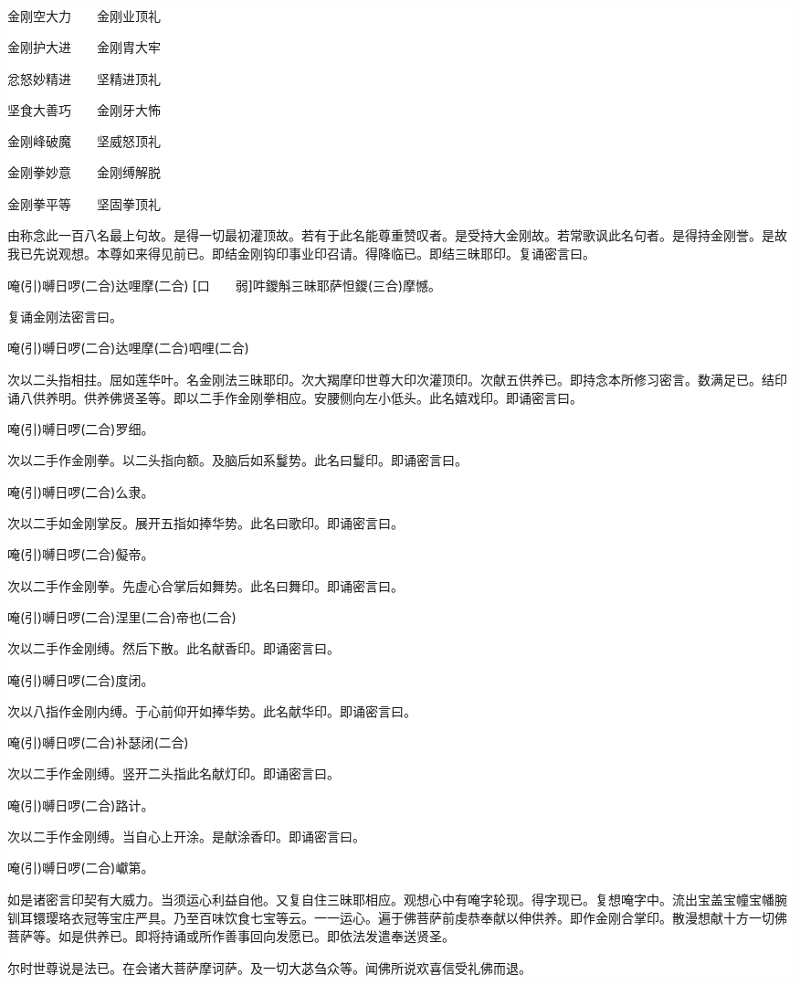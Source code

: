 金刚空大力　　金刚业顶礼  

金刚护大进　　金刚胄大牢  

忿怒妙精进　　坚精进顶礼  

坚食大善巧　　金刚牙大怖  

金刚峰破魔　　坚威怒顶礼  

金刚拳妙意　　金刚缚解脱  

金刚拳平等　　坚固拳顶礼  

由称念此一百八名最上句故。是得一切最初灌顶故。若有于此名能尊重赞叹者。是受持大金刚故。若常歌讽此名句者。是得持金刚誉。是故我已先说观想。本尊如来得见前已。即结金刚钩印事业印召请。得降临已。即结三昧耶印。复诵密言曰。  

唵(引)嚩日啰(二合)达哩摩(二合) [口　　弱]吽鑁斛三昧耶萨怛鑁(三合)摩憾。  

复诵金刚法密言曰。  

唵(引)嚩日啰(二合)达哩摩(二合)呬哩(二合)  

次以二头指相拄。屈如莲华叶。名金刚法三昧耶印。次大羯摩印世尊大印次灌顶印。次献五供养已。即持念本所修习密言。数满足已。结印诵八供养明。供养佛贤圣等。即以二手作金刚拳相应。安腰侧向左小低头。此名嬉戏印。即诵密言曰。  

唵(引)嚩日啰(二合)罗细。  

次以二手作金刚拳。以二头指向额。及脑后如系鬘势。此名曰鬘印。即诵密言曰。  

唵(引)嚩日啰(二合)么隶。  

次以二手如金刚掌反。展开五指如捧华势。此名曰歌印。即诵密言曰。  

唵(引)嚩日啰(二合)儗帝。  

次以二手作金刚拳。先虚心合掌后如舞势。此名曰舞印。即诵密言曰。  

唵(引)嚩日啰(二合)涅里(二合)帝也(二合)  

次以二手作金刚缚。然后下散。此名献香印。即诵密言曰。  

唵(引)嚩日啰(二合)度闭。  

次以八指作金刚内缚。于心前仰开如捧华势。此名献华印。即诵密言曰。  

唵(引)嚩日啰(二合)补瑟闭(二合)  

次以二手作金刚缚。竖开二头指此名献灯印。即诵密言曰。  

唵(引)嚩日啰(二合)路计。  

次以二手作金刚缚。当自心上开涂。是献涂香印。即诵密言曰。  

唵(引)嚩日啰(二合)巘第。  

如是诸密言印契有大威力。当须运心利益自他。又复自住三昧耶相应。观想心中有唵字轮现。得字现已。复想唵字中。流出宝盖宝幢宝幡腕钏耳镮璎珞衣冠等宝庄严具。乃至百味饮食七宝等云。一一运心。遍于佛菩萨前虔恭奉献以伸供养。即作金刚合掌印。散漫想献十方一切佛菩萨等。如是供养已。即将持诵或所作善事回向发愿已。即依法发遣奉送贤圣。  

尔时世尊说是法已。在会诸大菩萨摩诃萨。及一切大苾刍众等。闻佛所说欢喜信受礼佛而退。  
